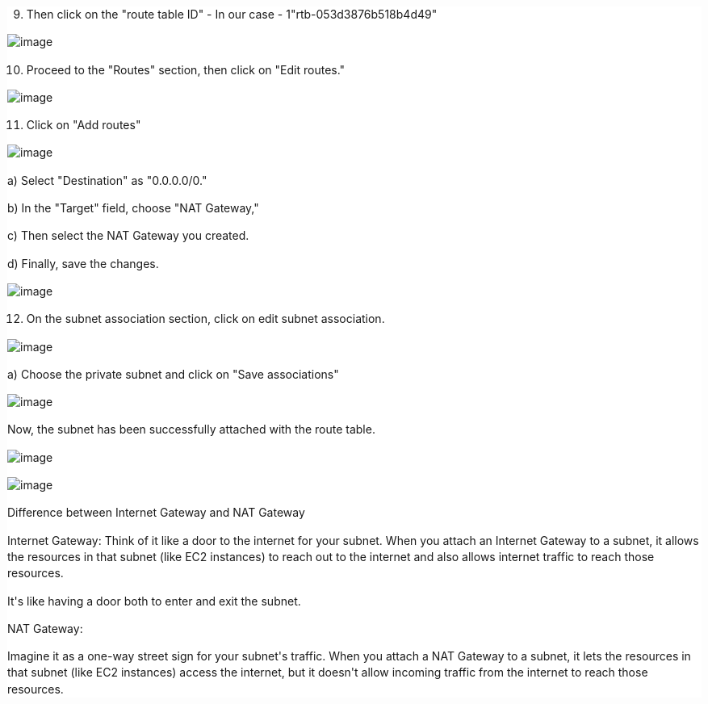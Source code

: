     
9. Then click on the "route table ID" - In our case - 1"rtb-053d3876b518b4d49"

  ![image](https://github.com/user-attachments/assets/e81547ae-abb7-4c7f-ae15-0ed0d7ffa7d6)

10. Proceed to the "Routes" section, then click on "Edit routes."

  ![image](https://github.com/user-attachments/assets/ba74abc3-b98a-4cb4-bf25-222cc193cdb5)

11. Click on "Add routes"

  ![image](https://github.com/user-attachments/assets/2c9cb322-6ce5-4d8b-93df-31346be57c70)

a) Select "Destination" as "0.0.0.0/0."


b) In the "Target" field, choose "NAT Gateway,"


c) Then select the NAT Gateway you created.


d) Finally, save the changes.

![image](https://github.com/user-attachments/assets/6abddffc-37b3-403b-9827-77e4f640b702)

12. On the subnet association section, click on edit subnet association.

  ![image](https://github.com/user-attachments/assets/8acf1f85-3734-4ac8-b631-e9be52d45029)

a) Choose the private subnet and click on "Save associations"

  ![image](https://github.com/user-attachments/assets/8777b94f-2ad8-4cc0-bdfd-c7567fd36031)


Now, the subnet has been successfully attached with the route table.


![image](https://github.com/user-attachments/assets/d42ce23c-6383-40ef-97a4-3edfd7cfd8eb)


![image](https://github.com/user-attachments/assets/683baac7-d57c-4f4e-aacd-e72aca739958)


Difference between Internet Gateway and NAT Gateway

Internet Gateway:
Think of it like a door to the internet for your subnet. When you attach an Internet Gateway to a subnet, it allows the resources in that subnet (like EC2 instances) to reach out to the internet and also allows internet traffic to reach those resources. 

It's like having a door both to enter and exit the subnet.



NAT Gateway:

Imagine it as a one-way street sign for your subnet's traffic. When you attach a NAT Gateway to a subnet, it lets the resources in that subnet (like EC2 instances) access the internet, but it doesn't allow incoming traffic from the internet to reach those resources. 
